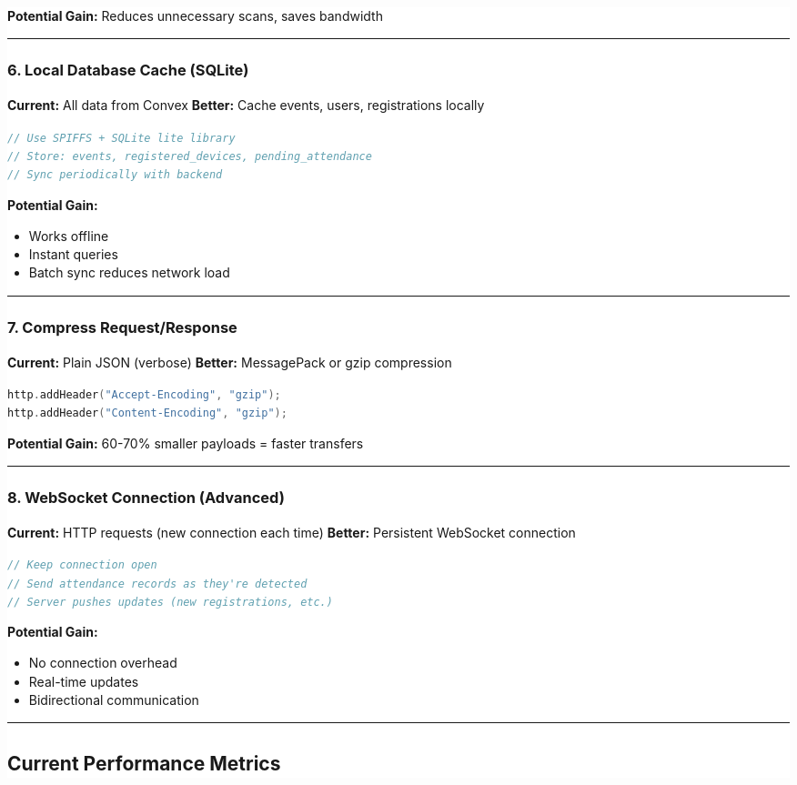 **Potential Gain:** Reduces unnecessary scans, saves bandwidth

---

### 6. Local Database Cache (SQLite)

**Current:** All data from Convex
**Better:** Cache events, users, registrations locally

```cpp
// Use SPIFFS + SQLite lite library
// Store: events, registered_devices, pending_attendance
// Sync periodically with backend
```

**Potential Gain:** 
- Works offline
- Instant queries
- Batch sync reduces network load

---

### 7. Compress Request/Response

**Current:** Plain JSON (verbose)
**Better:** MessagePack or gzip compression

```cpp
http.addHeader("Accept-Encoding", "gzip");
http.addHeader("Content-Encoding", "gzip");
```

**Potential Gain:** 60-70% smaller payloads = faster transfers

---

### 8. WebSocket Connection (Advanced)

**Current:** HTTP requests (new connection each time)
**Better:** Persistent WebSocket connection

```cpp
// Keep connection open
// Send attendance records as they're detected
// Server pushes updates (new registrations, etc.)
```

**Potential Gain:**
- No connection overhead
- Real-time updates
- Bidirectional communication

---

## Current Performance Metrics
